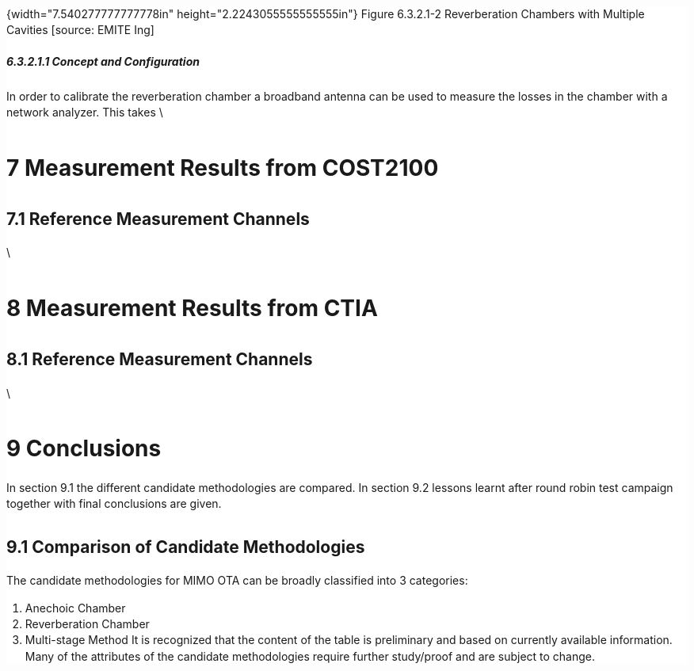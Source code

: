 {width="7.540277777777778in" height="2.2243055555555555in"}
Figure 6.3.2.1-2 Reverberation Chambers with Multiple Cavities [source: EMITE
Ing]
##### 6.3.2.1.1 Concept and Configuration
In order to calibrate the reverberation chamber a broadband antenna can be
used to measure the losses in the chamber with a network analyzer. This takes
\
# 7 Measurement Results from COST2100
## 7.1 Reference Measurement Channels
\
# 8 Measurement Results from CTIA
## 8.1 Reference Measurement Channels
\
# 9 Conclusions
In section 9.1 the different candidate methodologies are compared. In section
9.2 lessons learnt after round robin test campaign together with final
conclusions are given.
## 9.1 Comparison of Candidate Methodologies
The candidate methodologies for MIMO OTA can be broadly classified into 3
categories:
1) Anechoic Chamber
2) Reverberation Chamber
3) Multi-stage Method
It is recognized that the content of the table is preliminary and based on
currently available information. Many of the attributes of the candidate
methodologies require further study/proof and are subject to change.